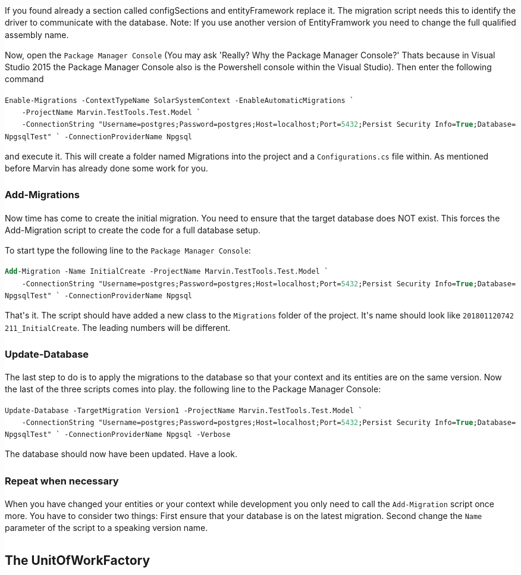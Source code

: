 If you found already a section called configSections and entityFramework replace it. The migration script needs this to identify the driver to communicate with the database. Note: If you use another version of EntityFramwork you need to change the full qualified assembly name.

Now, open the `Package Manager Console` (You may ask 'Really? Why the Package Manager Console?' Thats because in Visual Studio 2015 the Package Manager Console also is the Powershell console within the Visual Studio). Then enter the following command

````ps
Enable-Migrations -ContextTypeName SolarSystemContext -EnableAutomaticMigrations `
    -ProjectName Marvin.TestTools.Test.Model `
    -ConnectionString "Username=postgres;Password=postgres;Host=localhost;Port=5432;Persist Security Info=True;Database=NpgsqlTest" ` -ConnectionProviderName Npgsql
````

and execute it. This will create a folder named Migrations into the project and a `Configurations.cs` file within. As mentioned before Marvin has already done some work for you.

### Add-Migrations

Now time has come to create the initial migration. You need to ensure that the target database does NOT exist. This forces the Add-Migration script to create the code for a full database setup.

To start type the following line to the `Package Manager Console`:

````ps
Add-Migration -Name InitialCreate -ProjectName Marvin.TestTools.Test.Model `
    -ConnectionString "Username=postgres;Password=postgres;Host=localhost;Port=5432;Persist Security Info=True;Database=NpgsqlTest" ` -ConnectionProviderName Npgsql
````

That's it. The script should have added a new class to the `Migrations` folder of the project. It's name should look like `201801120742211_InitialCreate`. The leading numbers will be different.

### Update-Database

The last step to do is to apply the migrations to the database so that your context and its entities are on the same version. Now the last of the three scripts comes into play. the following line to the Package Manager Console:

````ps
Update-Database -TargetMigration Version1 -ProjectName Marvin.TestTools.Test.Model `
    -ConnectionString "Username=postgres;Password=postgres;Host=localhost;Port=5432;Persist Security Info=True;Database=NpgsqlTest" ` -ConnectionProviderName Npgsql -Verbose
````

The database should now have been updated. Have a look.

### Repeat when necessary

When you have changed your entities or your context while development you only need to call the `Add-Migration` script once more. You have to consider two things: First ensure that your database is on the latest migration. Second change the `Name` parameter of the script to a speaking version name.

## The UnitOfWorkFactory
